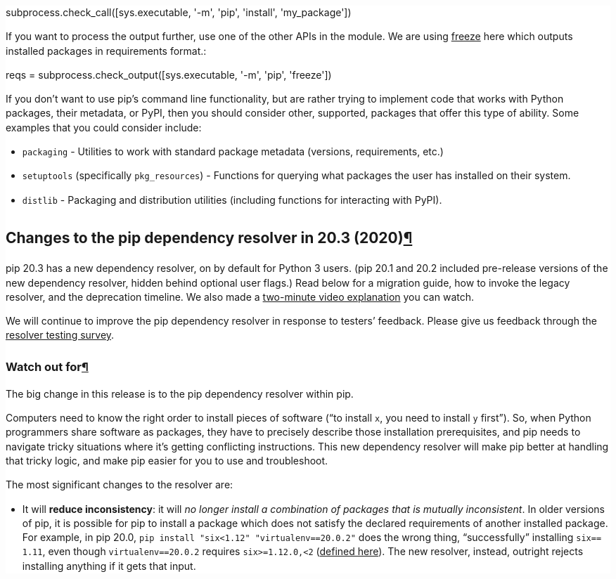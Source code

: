 subprocess.check\_call(\[sys.executable, '-m', 'pip', 'install', 'my\_package'\])

If you want to process the output further, use one of the other APIs in the module. We are using [freeze](https://pip.pypa.io/en/latest/reference/pip_freeze/) here which outputs installed packages in requirements format.:

reqs \= subprocess.check\_output(\[sys.executable, '-m', 'pip', 'freeze'\])

If you don’t want to use pip’s command line functionality, but are rather trying to implement code that works with Python packages, their metadata, or PyPI, then you should consider other, supported, packages that offer this type of ability. Some examples that you could consider include:

-   `packaging` - Utilities to work with standard package metadata (versions, requirements, etc.)
    
-   `setuptools` (specifically `pkg_resources`) - Functions for querying what packages the user has installed on their system.
    
-   `distlib` - Packaging and distribution utilities (including functions for interacting with PyPI).
    

## Changes to the pip dependency resolver in 20.3 (2020)[¶](https://pip.pypa.io/en/stable/user_guide/#changes-to-the-pip-dependency-resolver-in-20-3-2020 "Permalink to this headline")

pip 20.3 has a new dependency resolver, on by default for Python 3 users. (pip 20.1 and 20.2 included pre-release versions of the new dependency resolver, hidden behind optional user flags.) Read below for a migration guide, how to invoke the legacy resolver, and the deprecation timeline. We also made a [two-minute video explanation](https://www.youtube.com/watch?v=B4GQCBBsuNU) you can watch.

We will continue to improve the pip dependency resolver in response to testers’ feedback. Please give us feedback through the [resolver testing survey](https://tools.simplysecure.org/survey/index.php?r=survey/index&sid=989272&lang=en).

### Watch out for[¶](https://pip.pypa.io/en/stable/user_guide/#watch-out-for "Permalink to this headline")

The big change in this release is to the pip dependency resolver within pip.

Computers need to know the right order to install pieces of software (“to install `x`, you need to install `y` first”). So, when Python programmers share software as packages, they have to precisely describe those installation prerequisites, and pip needs to navigate tricky situations where it’s getting conflicting instructions. This new dependency resolver will make pip better at handling that tricky logic, and make pip easier for you to use and troubleshoot.

The most significant changes to the resolver are:

-   It will **reduce inconsistency**: it will _no longer install a combination of packages that is mutually inconsistent_. In older versions of pip, it is possible for pip to install a package which does not satisfy the declared requirements of another installed package. For example, in pip 20.0, `pip install "six<1.12" "virtualenv==20.0.2"` does the wrong thing, “successfully” installing `six==1.11`, even though `virtualenv==20.0.2` requires `six>=1.12.0,<2` ([defined here](https://github.com/pypa/virtualenv/blob/20.0.2/setup.cfg#L42-L50)). The new resolver, instead, outright rejects installing anything if it gets that input.
    